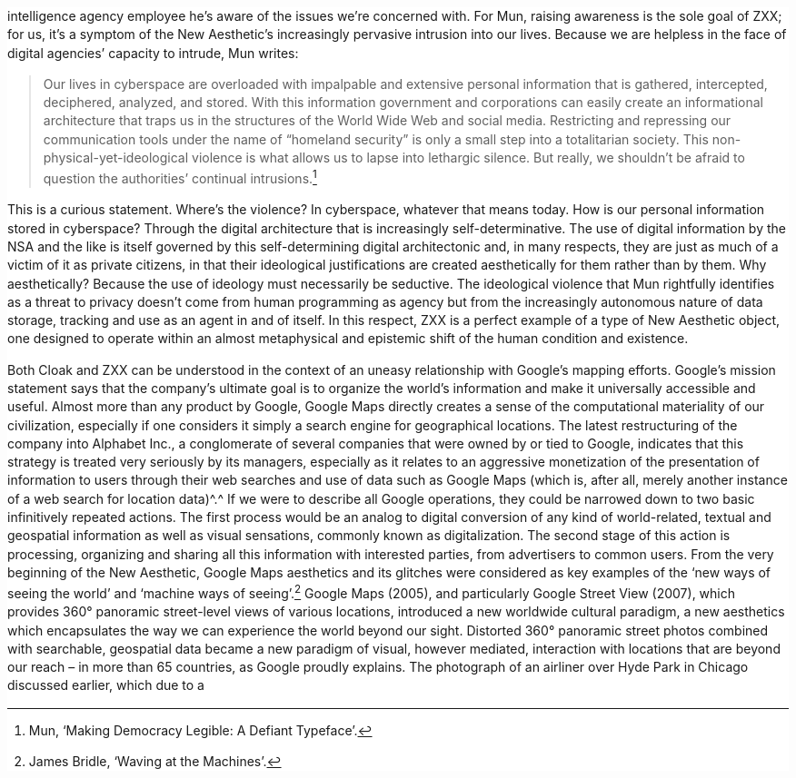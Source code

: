 intelligence agency employee he’s aware of the issues we’re concerned
with. For Mun, raising awareness is the sole goal of ZXX; for us, it’s a
symptom of the New Aesthetic’s increasingly pervasive intrusion into our
lives. Because we are helpless in the face of digital agencies’ capacity
to intrude, Mun writes:

> Our lives in cyberspace are overloaded with impalpable and extensive
> personal information that is gathered, intercepted, deciphered,
> analyzed, and stored. With this information government and
> corporations can easily create an informational architecture that
> traps us in the structures of the World Wide Web and social media.
> Restricting and repressing our communication tools under the name of
> “homeland security” is only a small step into a totalitarian society.
> This non-physical-yet-ideological violence is what allows us to lapse
> into lethargic silence. But really, we shouldn’t be afraid to question
> the authorities’ continual intrusions.[^02ok_24]

This is a curious statement. Where’s the violence? In cyberspace,
whatever that means today. How is our personal information stored in
cyberspace? Through the digital architecture that is increasingly
self-determinative. The use of digital information by the NSA and the
like is itself governed by this self-determining digital architectonic
and, in many respects, they are just as much of a victim of it as
private citizens, in that their ideological justifications are created
aesthetically for them rather than by them. Why aesthetically? Because
the use of ideology must necessarily be seductive. The ideological
violence that Mun rightfully identifies as a threat to privacy doesn’t
come from human programming as agency but from the increasingly
autonomous nature of data storage, tracking and use as an agent in and
of itself. In this respect, ZXX is a perfect example of a type of New
Aesthetic object, one designed to operate within an almost metaphysical
and epistemic shift of the human condition and existence.

Both Cloak and ZXX can be understood in the context of an uneasy
relationship with Google’s mapping efforts. Google’s mission statement
says that the company’s ultimate goal is to organize the world’s
information and make it universally accessible and useful. Almost more
than any product by Google, Google Maps directly creates a sense of the
computational materiality of our civilization, especially if one
considers it simply a search engine for geographical locations. The
latest restructuring of the company into Alphabet Inc., a conglomerate
of several companies that were owned by or tied to Google, indicates
that this strategy is treated very seriously by its managers, especially
as it relates to an aggressive monetization of the presentation of
information to users through their web searches and use of data such as
Google Maps (which is, after all, merely another instance of a web
search for location data)^.^ If we were to describe all Google
operations, they could be narrowed down to two basic infinitively
repeated actions. The first process would be an analog to digital
conversion of any kind of world-related, textual and geospatial
information as well as visual sensations, commonly known as
digitalization. The second stage of this action is processing,
organizing and sharing all this information with interested parties,
from advertisers to common users. From the very beginning of the New
Aesthetic, Google Maps aesthetics and its glitches were considered as
key examples of the ‘new ways of seeing the world’ and ‘machine ways of
seeing’.[^02ok_25] Google Maps (2005), and particularly Google Street View
(2007), which provides 360° panoramic street-level views of various
locations, introduced a new worldwide cultural paradigm, a new
aesthetics which encapsulates the way we can experience the world beyond
our sight. Distorted 360° panoramic street photos combined with
searchable, geospatial data became a new paradigm of visual, however
mediated, interaction with locations that are beyond our reach – in more
than 65 countries, as Google proudly explains. The photograph of an
airliner over Hyde Park in Chicago discussed earlier, which due to a

[^02ok_1]: Simon Parkin, ‘Desert Bus: The Very Worst Video Game Ever Created’, *The New Yorker*, 9 July 2013, [http://www.newyorker.com/tech/elements/desert-bus-the-very-worst-video-game-ever-created](http://www.newyorker.com/tech/elements/desert-bus-the-very-worst-video-game-ever-created).
[^02ok_2]: Robert Boyer, James C. Browne and Jayadev Misra, ‘In Memoriam Woodrow W. Bledsoe’, Faculty Council, The University of Texas, Austin, 27 May 2014, <https://www.utexas.edu/faculty/council/1998-1999/memorials/Bledsoe/bledsoe.html>, adapted from ‘Woody Bledsoe: His Life and Legacy’, authored by Michael Ballantyne, Robert S Boyer and Larry Hines, *AI Magazine*, Volume 17, Number 1, Spring 1996, pp. 7-20.
[^02ok_3]: What colour is it?, <http://whatcolourisit.scn9a.org/>.
[^02ok_4]: J.E. Murphy, <http://jemurphy.org/>.
[^02ok_5]: Glitchtop, <http://chrisfoley.github.io/glitchtop/>.
[^02ok_6]: Chris Foley, <http://www.cfoley.net/>.
[^02ok_7]: Skyler Balbus, ‘What Glitch? Technology And The New Aesthetic’, *Hook & Loop*, 20 September 2013, <http://www.hookandloopnyc.com/author/skyler/>.
[^02ok_8]: Sterling, ‘An Essay on the New Aesthetic’.
[^02ok_9]: Polymaps, <http://polymaps.org/>.
[^02ok_10]: Steven von Worley, ‘My God, It’s Full Of Blocks: Population Density Meets The Tile Space’, *Data Pointed*, 3 October, 2011, <http://www.datapointed.net/2011/10/us-population-density-and-google-maps-tiles/>.
[^02ok_11]: ‘Pixelate Tool’, iTunes Store, September 2015, <https://itunes.apple.com/us/app/id442157795.>
[^02ok_12]: Matthew Cox, ‘Army Unveils Design Changes for New Camo Uniform’, *Military.com*, 6 August 2014, <http://www.military.com/daily-news/2014/08/06/army-unveils-design-changes-for-new-camo-uniform.html?ESRC=todayinmil.sm>.
[^02ok_13]: JCDecaux, ‘Old Street EC1’, September 2015, <http://www.jcdecaux.co.uk/roadside/roundabouts/old-street-ec1>.
[^02ok_14]: Kashmira Gander, ‘Heinz forced to apologise after QR code on ketchup bottle linked to hardcore porn site’, *The Independent*, 17 June 2015, <http://www.independent.co.uk/life-style/food-and-drink/news/heinz-forced-to-apologise-after-qr-code-on-ketchup-bottle-linked-to-hardcore-porn-site-10327313.html>.
[^02ok_15]: @Matt\_Macklin7, ‘The latest in live cross technology. Pic via Instagram’, Twitter Post, 28 October 2014, 7:54PM, <https://twitter.com/Matt\_Macklin7/status/527292438574952449/photo/1>.
[^02ok_16]: Maciej Cegłowski, ‘Ta’izz’, *Idle Words blog*, 17 May 2015, <http://idlewords.com/2015/05/ta\_izz.htm>.
[^02ok_17]: CAVI, <http://cavi.au.dk>.
[^02ok_18]: Kim Halskov, Morten Lervig and Peter Dalsgaard, ‘The Dynamically Transparent Window’, 14 October 2014, *CAVI*, <http://cavi.au.dk/research-areas/the-dynamically-transparent-window/>.
[^02ok_19]: Kim Halskov, Morten Lervig and Peter Dalsgaard, ‘Climate on the Wall’, *CAVI*, 14 October 2014, <http://cavi.au.dk/research-areas/climate-on-the-wall/>.
[^02ok_20]: Eric Limer, ‘A Typeface Designed To Thwart Spying Computers’, *Gizmodo.com*, 22 June 2013, <http://gizmodo.com/a-typeface-designed-to-thwart-sneaky-spying-computers-543341176>.
[^02ok_21]: Sang Mun, ‘Making Democracy Legible: A Defiant Typeface’, *Walker Art Center blog*, 20 June 2013, <http://blogs.walkerart.org/design/2013/06/20/sang-mun-defiant-typeface-nsa-privacy/>.
[^02ok_22]: Slavoj Žižek, *Welcome to the Desert of the Real!: Five Essays on September 11 and Related Dates*, New York: Verso, 2002, p. 2.
[^02ok_23]: Make a DifferenSe, ‘What is Wikileaks? by founder Julian Assange’, 11 December 2010, YouTube video, Duration: 14:58, <https://youtu.be/DFE7d91vQf4>.
[^02ok_24]: Mun, ‘Making Democracy Legible: A Defiant Typeface’.
[^02ok_25]: James Bridle, ‘Waving at the Machines’.
[^02ok_26]: Google Cultural Institute, <https://www.google.com/culturalinstitute/about/>.
[^02ok_27]: Jené Gutierrez, ‘Google’s Robot Cameras Caught Taking Unintentional Selfies In Museums And Galleries’, *Beautiful/Decay*, 7 July 2014, <http://beautifuldecay.com/2014/07/07/googles-robot-cameras-caught-taking-unintentional-selfies-museums-galleries/>.
[^02ok_28]: Michael Silverberg, ‘Google’s Street View cameras are touring museums and taking weird selfies by accident’, *Quartz*, 3 July 2014, <http://qz.com/229852/googles-street-view-cameras-are-touring-museums-and-taking-weird-selfies-by-accident/>.
[^02ok_29]: Emilio Vavarella, ‘Report a Problem’, <http://emiliovavarella.com/archive/google-trilogy/report-a-problem/>.
[^02ok_30]: KentuckyFC, Emerging Technology from the arXiv, ‘How to Burst the "Filter Bubble" that Protects Us from Opposing Views’, *MIT Technology Review*, 29 November 2013, <http://www.technologyreview.com/view/522111/how-to-burst-the-filter-bubble-that-protects-us-from-opposing-views/>.
[^02ok_31]: Eduardo Graells-Garrido, Mounia Lalmas, and Daniele Quercia, ‘Data Portraits: Connecting People of Opposing Views’, Human-Computer Interaction (cs.HC); Social and Information Networks, Cornell University, 19 November 2013, <http://arxiv.org/abs/1311.4658>.
[^02ok_32]: KentuckyFC, Emerging Technology from the arXiv, ‘How to Burst the "Filter Bubble" that Protects Us from Opposing Views’.
[^02ok_33]: Ben Mathis-Lilley, ‘Hacked Confederate Facebook Group Becomes Tribute to LGBT Rights, Obama, Judaism’, *Slate.com*, 29 July 2015, <http://www.slate.com/blogs/the\_slatest/2015/07/29/confederate\_flag\_pride\_facebook\_group\_hijacked\_michelle\_obama\_and\_multi.html>.
[^02ok_34]: Virgil Texas, ‘How I Infiltrated a White Pride Facebook Group and Turned It into “LGBT Southerners for Michelle Obama”’, *Vice.com*, 3 August 2015, <http://www.vice.com/read/virgil-texas-white-power-facebook-group-troll>.
[^02ok_35]: James Bridle, ‘Google launches “Constitute,” a new tool for designing governments | The Verge’, *The New Aesthetic Tumblr blog*, 25 September 2013, <http://new-aesthetic.tumblr.com/post/62244541600/google-launches-constitute-a-new-tool-for>.
[^02ok_36]: Comparative Constitutions Project, <http://comparativeconstitutionsproject.org/>.
[^02ok_37]: Randall Patrick Munroe, ‘Questions’, *xkcd.com*, 26 August 2013, <http://xkcd.com/1256/>.
[^02ok_38]: Anna Jobin, ‘Google’s autocompletion: algorithms, stereotypes and accountability’, *Sociostrategy blog*, 22 October 2013, <http://sociostrategy.com/2013/googles-autocompletion-algorithms-stereotypes-accountability/>.
[^02ok_39]: *UN Women*, ‘UN Women ad series reveals widespread sexism ‘, 21 October 2013, <http://www.unwomen.org/en/news/stories/2013/10/women-should-ads>.
[^02ok_40]: Leo Kelion, ‘Apple Maps flaw results in drivers crossing airport runway’, *BBC News*, 25 September 2013, <http://www.bbc.com/news/technology-24246646>.
[^02ok_41]: Hito Steyerl, ‘In Defense of the Poor Image’, *e-flux*, November 2009, <http://www.e-flux.com/journal/in-defense-of-the-poor-image/>.
[^02ok_42]: Steyerl, ‘In Defense of the Poor Image’.
[^02ok_43]: Steyerl, ‘In Defense of the Poor Image’.
[^02ok_44]: Stephen von Worley, ‘My God, It’s Full Of Blocks! Population Density Meets The Tile Space’.
[^02ok_45]: Yarin Gal, *Extrapolated Art*, <http://extrapolated-art.com/>.
[^02ok_46]: WhiteAlbum, <https://whitealbumapp.com/>.
[^02ok_47]: Kyle Vanhemert, ‘App Turns Your iPhone Into a Crappy Disposable Camera (And That’s a Good Thing)’, *Wired.com*, 1 January 2015, <http://www.wired.com/2015/01/app-turns-iphone-crappy-disposable-camera-thats-good-thing/>.
[^02ok_48]: Glove and Boots, ‘Vertical Video Syndrome - A PSA’, YouTube video, 2:58, 5 June 2012, <https://youtu.be/Bt9zSfinwFA>.
[^02ok_49]: Farhad Manjoo, ‘Vertical Video on the Small Screen? Not a Crime’, *The New York Times*, 12 August 2015, <http://www.nytimes.com/2015/08/13/technology/personaltech/vertical-video-on-the-small-screen-not-a-crime.html?\_r=0>.
[^02ok_50]: Ibid.